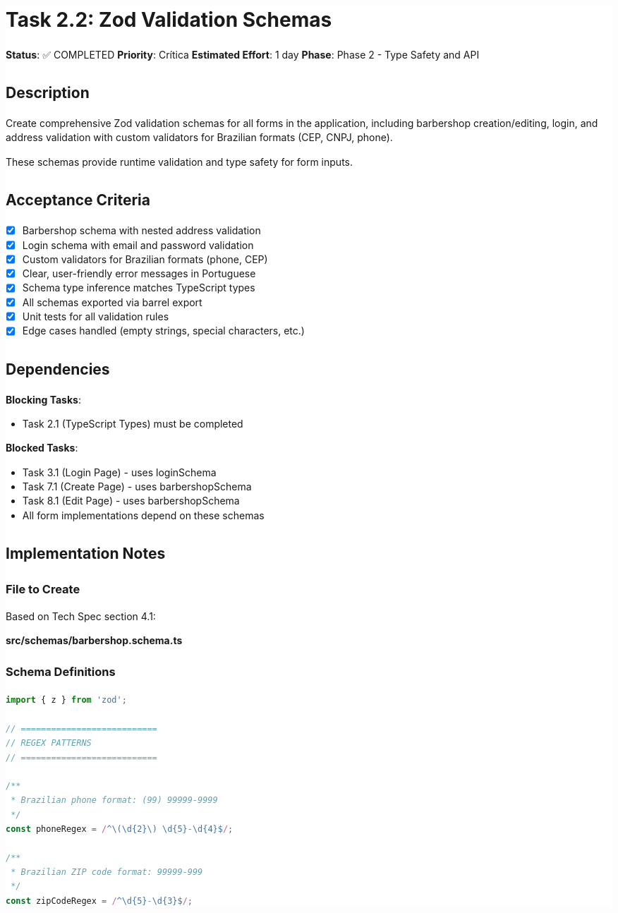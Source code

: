 # Task 2.2: Zod Validation Schemas

**Status**: ✅ COMPLETED
**Priority**: Crítica
**Estimated Effort**: 1 day
**Phase**: Phase 2 - Type Safety and API

## Description

Create comprehensive Zod validation schemas for all forms in the application, including barbershop creation/editing, login, and address validation with custom validators for Brazilian formats (CEP, CNPJ, phone).

These schemas provide runtime validation and type safety for form inputs.

## Acceptance Criteria

- [x] Barbershop schema with nested address validation
- [x] Login schema with email and password validation
- [x] Custom validators for Brazilian formats (phone, CEP)
- [x] Clear, user-friendly error messages in Portuguese
- [x] Schema type inference matches TypeScript types
- [x] All schemas exported via barrel export
- [x] Unit tests for all validation rules
- [x] Edge cases handled (empty strings, special characters, etc.)

## Dependencies

**Blocking Tasks**:
- Task 2.1 (TypeScript Types) must be completed

**Blocked Tasks**:
- Task 3.1 (Login Page) - uses loginSchema
- Task 7.1 (Create Page) - uses barbershopSchema
- Task 8.1 (Edit Page) - uses barbershopSchema
- All form implementations depend on these schemas

## Implementation Notes

### File to Create

Based on Tech Spec section 4.1:

**src/schemas/barbershop.schema.ts**

### Schema Definitions

```typescript
import { z } from 'zod';

// ===========================
// REGEX PATTERNS
// ===========================

/**
 * Brazilian phone format: (99) 99999-9999
 */
const phoneRegex = /^\(\d{2}\) \d{5}-\d{4}$/;

/**
 * Brazilian ZIP code format: 99999-999
 */
const zipCodeRegex = /^\d{5}-\d{3}$/;
```